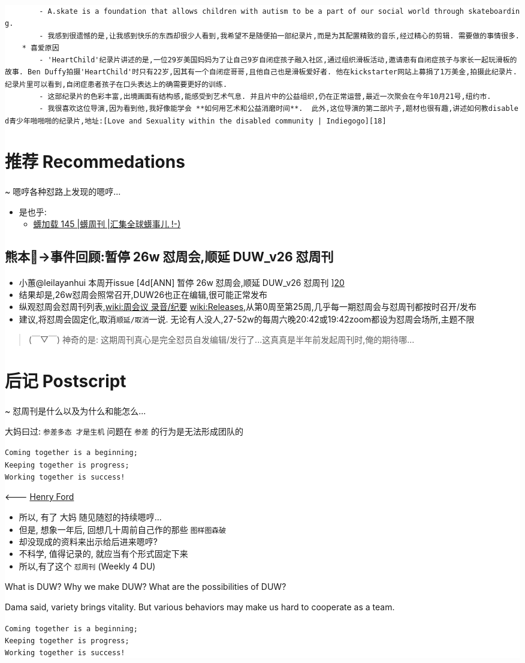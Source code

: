 			- A.skate is a foundation that allows children with autism to be a part of our social world through skateboarding.
			- 我感到很遗憾的是,让我感到快乐的东西却很少人看到,我希望不是随便拍一部纪录片,而是为其配置精致的音乐,经过精心的剪辑. 需要做的事情很多. 
		* 喜爱原因
			- 'HeartChild'纪录片讲述的是,一位29岁美国妈妈为了让自己9岁自闭症孩子融入社区,通过组织滑板活动,邀请患有自闭症孩子与家长一起玩滑板的故事. Ben Duffy拍摄'HeartChild'时只有22岁,因其有一个自闭症哥哥,且他自己也是滑板爱好者. 他在kickstarter网站上募捐了1万美金,拍摄此纪录片. 纪录片里可以看到,自闭症患者孩子在口头表达上的确需要更好的训练. 
			- 这部纪录片的色彩丰富,出境画面有结构感,能感受到艺术气息. 并且片中的公益组织,仍在正常运营,最近一次聚会在今年10月21号,纽约市. 
			- 我很喜欢这位导演,因为看到他,我好像能学会 **如何用艺术和公益消磨时间**.  此外,这位导演的第二部片子,题材也很有趣,讲述如何教disabled青少年啪啪啪的纪录片,地址:[Love and Sexuality within the disabled community | Indiegogo][18]

# 推荐 Recommedations
\~ 嗯哼各种怼路上发现的嗯哼...


- 是也乎:
	+ [蠎加载 145 |蠎周刊 |汇集全球蠎事儿 !-)][19]

## 熊本🐻-\>事件回顾:暂停 26w 怼周会,顺延 DUW\_v26 怼周刊

-  小蕙@leilayanhui 本周开issue [4d\[ANN] 暂停 26w 怼周会,顺延 DUW\_v26 怼周刊 ][20]
-  结果却是,26w怼周会照常召开,DUW26也正在编辑,很可能正常发布
-  纵观怼周会怼周刊列表,[wiki:周会议 录音/纪要][21] [wiki:Releases][22],从第0周至第25周,几乎每一期怼周会与怼周刊都按时召开/发布
-  建议,将怼周会固定化,取消`顺延/取消`一说. 无论有人没人,27-52w的每周六晚20:42或19:42zoom都设为怼周会场所,主题不限


> (￣▽￣)
> 神奇的是: 这期周刊真心是完全怼员自发编辑/发行了...这真真是半年前发起周刊时,俺的期待哪...

# 后记 Postscript
\~ 怼周刊是什么以及为什么和能怎么...

大妈曰过: `参差多态 才是生机`
问题在 `参差` 的行为是无法形成团队的

	Coming together is a beginning; 
	Keeping together is progress; 
	Working together is success!

\<--- [Henry Ford][23]

- 所以, 有了 大妈 随见随怼的持续嗯哼...
- 但是, 想象一年后, 回想几十周前自己作的那些 `图样图森破` 
- 却没现成的资料来出示给后进来嗯哼?
- 不科学, 值得记录的, 就应当有个形式固定下来
- 所以,有了这个 `怼周刊` (Weekly 4 DU)

What is DUW?
Why we make DUW?
What are the possibilities of DUW?

Dama said, variety brings vitality.
But various behaviors may make us hard to cooperate as a team.

	Coming together is a beginning; 
	Keeping together is progress; 
	Working together is success!


[1]:	http://du.zoomquiet.io/2014-02/ac0-zq/
[2]:	http://du.zoomquiet.io/2017-04/about-xpgeng/
[3]:	http://du.zoomquiet.io/2017-04/about-sunoonlee/
[4]:	http://du.zoomquiet.io/2017-04/about-zoe/
[5]:	http://du.zoomquiet.io/2017-04/about-bambooom/
[6]:	https://github.com/DebugUself/du4proto/issues/251
[7]:	https://github.com/DebugUself/du4proto/tree/DU_tools/st
[8]:	https://github.com/DebugUself/du4proto/wiki/DUW2pub
[9]:	https://github.com/DebugUself/du4proto/blob/zsy/atl4bear/plt4RoundPic.ipynb
[10]:	https://github.com/DebugUself/du4proto/blob/zsy/atl4bear/PdRdCsv.ipynb
[11]:	https://liguanghe.github.io/2017/10/07/friendsFamilies/
[12]:	https://liguanghe.github.io/2017/10/07/queenstown/
[13]:	http://mikerowe.com/
[14]:	http://mikerowe.com/podcast/
[15]:	http://v.youku.com/v_show/id_XMjUwMTkyMjAyNA==.html?spm=a2h0k.8191407.0.0&from=s1.8-1-1.1
[16]:	https://www.kickstarter.com/projects/42311681/heartchild
[17]:	http://askate.org/
[18]:	https://www.indiegogo.com/projects/love-and-sexuality-within-the-disabled-community/x/17471053#/
[19]:	http://weekly.pychina.org/importpython/importpython-145.html
[20]:	https://github.com/DebugUself/du4proto/issues/249
[21]:	https://github.com/DebugUself/du4proto/wiki/LogDUMeeting
[22]:	https://github.com/DebugUself/du4proto/releases
[23]:	https://www.brainyquote.com/quotes/quotes/h/henryford121997.html
[24]:	https://www.brainyquote.com/quotes/quotes/h/henryford121997.html
[image-1]:	https://user-images.githubusercontent.com/19412465/31315739-febec230-ac50-11e7-9218-6695e615538a.jpeg